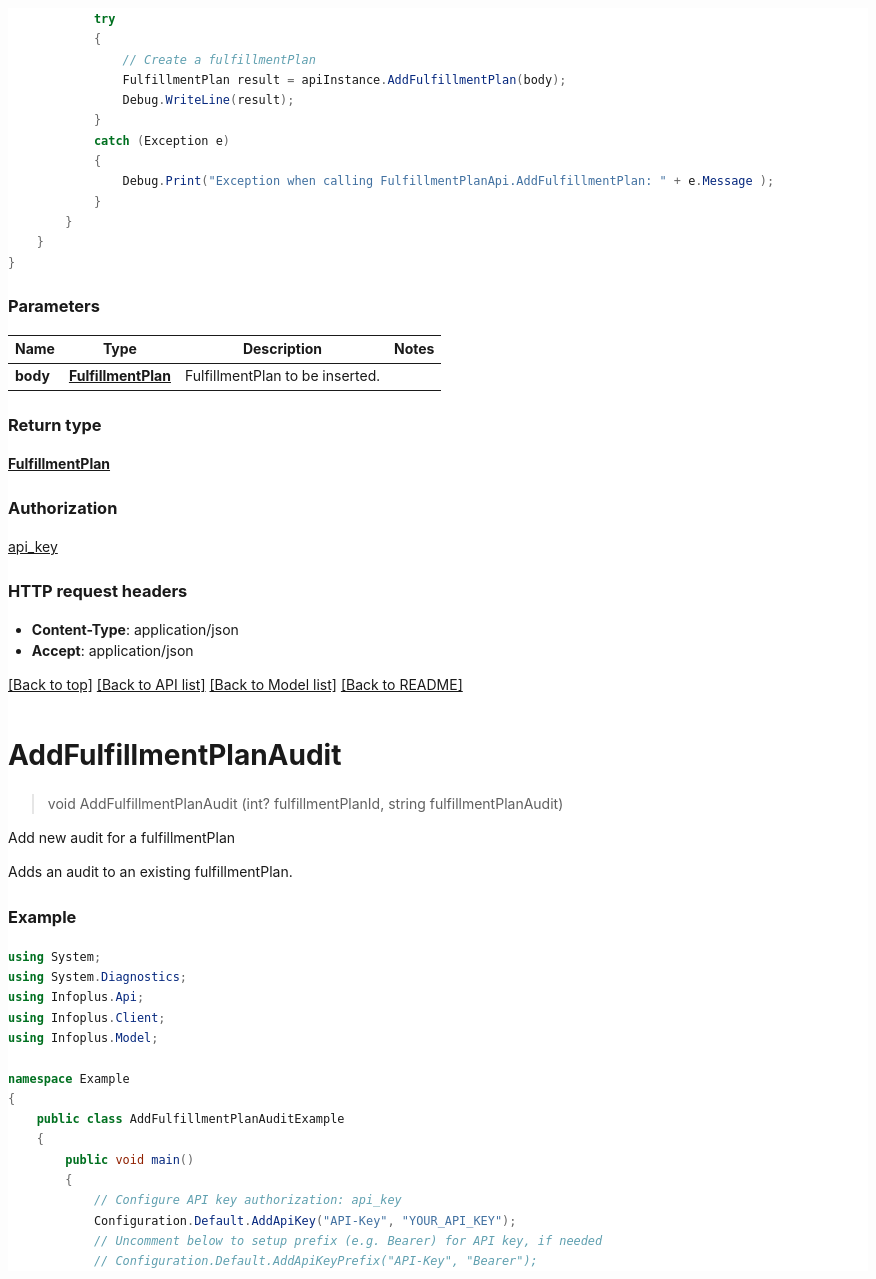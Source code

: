 ```csharp
            try
            {
                // Create a fulfillmentPlan
                FulfillmentPlan result = apiInstance.AddFulfillmentPlan(body);
                Debug.WriteLine(result);
            }
            catch (Exception e)
            {
                Debug.Print("Exception when calling FulfillmentPlanApi.AddFulfillmentPlan: " + e.Message );
            }
        }
    }
}
```

### Parameters

Name | Type | Description  | Notes
------------- | ------------- | ------------- | -------------
 **body** | [**FulfillmentPlan**](FulfillmentPlan.md)| FulfillmentPlan to be inserted. | 

### Return type

[**FulfillmentPlan**](FulfillmentPlan.md)

### Authorization

[api_key](../README.md#api_key)

### HTTP request headers

 - **Content-Type**: application/json
 - **Accept**: application/json

[[Back to top]](#) [[Back to API list]](../README.md#documentation-for-api-endpoints) [[Back to Model list]](../README.md#documentation-for-models) [[Back to README]](../README.md)

<a name="addfulfillmentplanaudit"></a>
# **AddFulfillmentPlanAudit**
> void AddFulfillmentPlanAudit (int? fulfillmentPlanId, string fulfillmentPlanAudit)

Add new audit for a fulfillmentPlan

Adds an audit to an existing fulfillmentPlan.

### Example
```csharp
using System;
using System.Diagnostics;
using Infoplus.Api;
using Infoplus.Client;
using Infoplus.Model;

namespace Example
{
    public class AddFulfillmentPlanAuditExample
    {
        public void main()
        {
            // Configure API key authorization: api_key
            Configuration.Default.AddApiKey("API-Key", "YOUR_API_KEY");
            // Uncomment below to setup prefix (e.g. Bearer) for API key, if needed
            // Configuration.Default.AddApiKeyPrefix("API-Key", "Bearer");
```